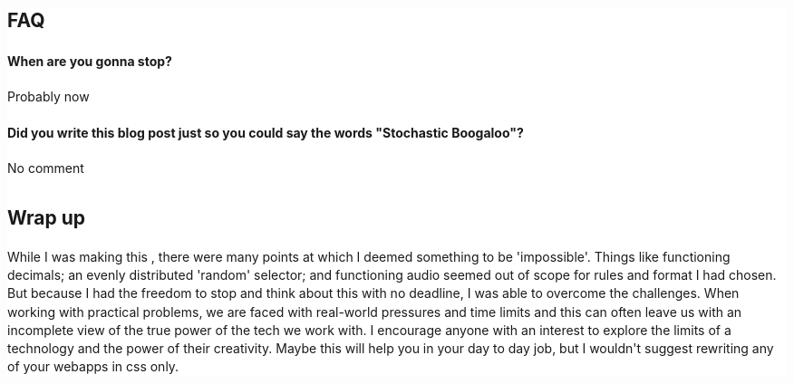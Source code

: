## FAQ

#### When are you gonna stop?
Probably now

#### Did you write this blog post just so you could say the words "Stochastic Boogaloo"?
No comment

## Wrap up
While I was making this , there were many points at which I deemed something to be 'impossible'. Things like functioning decimals; an evenly distributed 'random' selector; and functioning audio seemed out of scope for rules and format I had chosen. But because I had the freedom to stop and think about this with no deadline, I was able to overcome the challenges. When working with practical problems, we are faced with real-world pressures and time limits and this can often leave us with an incomplete view of the true power of the tech we work with. I encourage anyone with an interest to explore the limits of a technology and the power of their creativity. Maybe this will help you in your day to day job, but I wouldn't suggest rewriting any of your webapps in css only.


